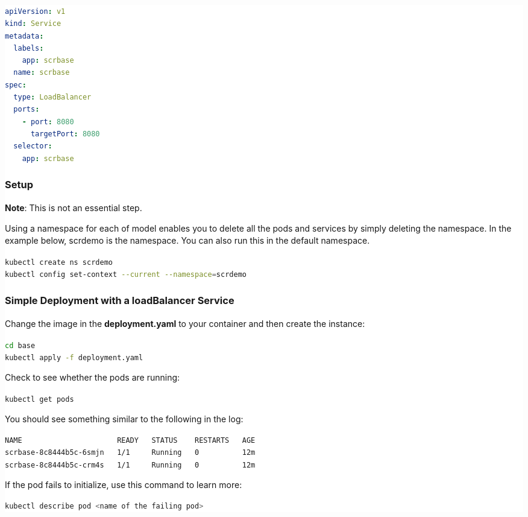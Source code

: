 ```yml
apiVersion: v1
kind: Service
metadata:
  labels:
    app: scrbase
  name: scrbase
spec:
  type: LoadBalancer
  ports:
    - port: 8080
      targetPort: 8080
  selector:
    app: scrbase

```

### Setup

**Note**: This is not an essential step.

Using a namespace for each of model enables you to delete all the pods and services by simply deleting the namespace. In the example below, scrdemo is the namespace. You can also run this in the default namespace.

```sh
kubectl create ns scrdemo
kubectl config set-context --current --namespace=scrdemo
```

### Simple Deployment with a loadBalancer Service

Change the image in the **deployment.yaml** to your container and then create the instance:

```sh
cd base
kubectl apply -f deployment.yaml
```

Check to see whether the pods are running:

```sh
kubectl get pods
```

You should see something similar to the following in the log:

```sh
NAME                      READY   STATUS    RESTARTS   AGE
scrbase-8c8444b5c-6smjn   1/1     Running   0          12m
scrbase-8c8444b5c-crm4s   1/1     Running   0          12m
```

If the pod fails to initialize, use this command to learn more:

```sh
kubectl describe pod <name of the failing pod>
```
